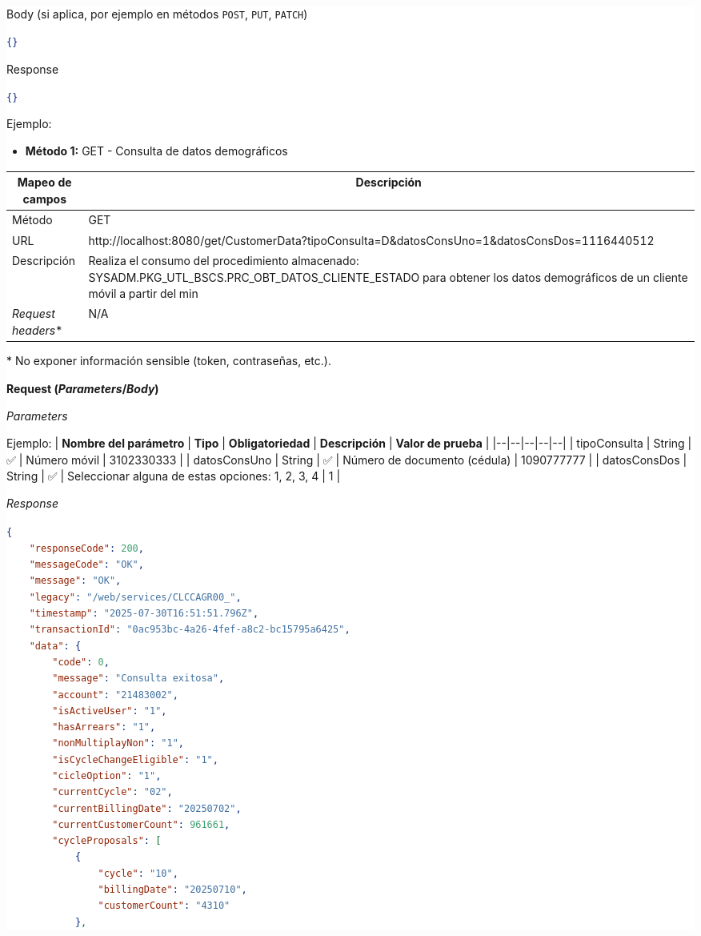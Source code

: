 Body (si aplica, por ejemplo en métodos `POST`, `PUT`, `PATCH`)
```JSON
{}

```

Response

```JSON
{}

```

Ejemplo:
- **Método 1:** GET - Consulta de datos demográficos 

| **Mapeo de campos** | **Descripción** |
|--|--|
| Método | GET |
| URL| http://localhost:8080/get/CustomerData?tipoConsulta=D&datosConsUno=1&datosConsDos=1116440512 |
| Descripción | Realiza el consumo del procedimiento almacenado: SYSADM.PKG_UTL_BSCS.PRC_OBT_DATOS_CLIENTE_ESTADO para obtener los datos demográficos de un cliente móvil a partir del min |
| _Request headers_* | N/A |

\* No exponer información sensible (token, contraseñas, etc.).

**Request (*Parameters*/*Body*)**

_Parameters_ 

Ejemplo:
| **Nombre del parámetro** | **Tipo** | **Obligatoriedad** | **Descripción** | **Valor de prueba** |
|--|--|--|--|--|
| tipoConsulta | String | ✅ | Número móvil | 3102330333 |
| datosConsUno | String | ✅ | Número de documento (cédula) | 1090777777 |
| datosConsDos | String | ✅ | Seleccionar alguna de estas opciones: 1, 2, 3, 4 | 1 |

_Response_

```JSON
{
    "responseCode": 200,
    "messageCode": "OK",
    "message": "OK",
    "legacy": "/web/services/CLCCAGR00_",
    "timestamp": "2025-07-30T16:51:51.796Z",
    "transactionId": "0ac953bc-4a26-4fef-a8c2-bc15795a6425",
    "data": {
        "code": 0,
        "message": "Consulta exitosa",
        "account": "21483002",
        "isActiveUser": "1",
        "hasArrears": "1",
        "nonMultiplayNon": "1",
        "isCycleChangeEligible": "1",
        "cicleOption": "1",
        "currentCycle": "02",
        "currentBillingDate": "20250702",
        "currentCustomerCount": 961661,
        "cycleProposals": [
            {
                "cycle": "10",
                "billingDate": "20250710",
                "customerCount": "4310"
            },
```